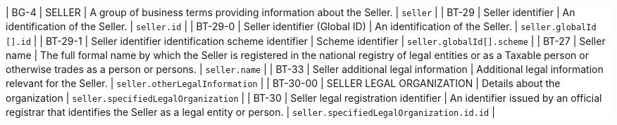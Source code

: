 | BG-4                                                                                   | SELLER                                                 | A group of business terms providing information about the Seller.                                                                                                                                                                                                                                                                                                                                                                               | `seller`                                                                                                  |
| BT-29                                                                                  | Seller identifier                                      | An identification of the Seller.                                                                                                                                                                                                                                                                                                                                                                                                                | `seller.id`                                                                                               |
| BT-29-0                                                                                | Seller identifier (Global ID)                          | An identification of the Seller.                                                                                                                                                                                                                                                                                                                                                                                                                | `seller.globalId[].id`                                                                                    |
| BT-29-1                                                                                | Seller identifier identification scheme identifier     | Scheme identifier                                                                                                                                                                                                                                                                                                                                                                                                                               | `seller.globalId[].scheme`                                                                                |
| BT-27                                                                                  | Seller name                                            | The full formal name by which the Seller is registered in the national registry of legal entities or as a Taxable person or otherwise trades as a person or persons.                                                                                                                                                                                                                                                                            | `seller.name`                                                                                             |
| BT-33                                                                                  | Seller additional legal information                    | Additional legal information relevant for the Seller.                                                                                                                                                                                                                                                                                                                                                                                           | `seller.otherLegalInformation`                                                                            |
| BT-30-00                                                                               | SELLER LEGAL ORGANIZATION                              | Details about the organization                                                                                                                                                                                                                                                                                                                                                                                                                  | `seller.specifiedLegalOrganization`                                                                       |
| BT-30                                                                                  | Seller legal registration identifier                   | An identifier issued by an official registrar that identifies the Seller as a legal entity or person.                                                                                                                                                                                                                                                                                                                                           | `seller.specifiedLegalOrganization.id.id`                                                                 |